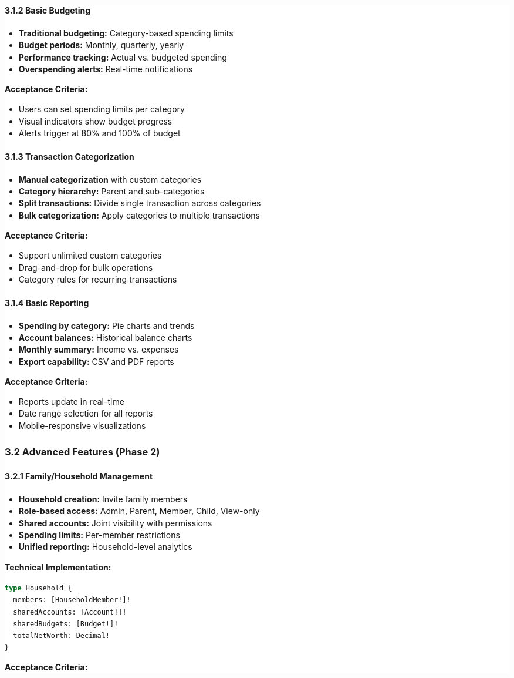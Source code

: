 #### 3.1.2 Basic Budgeting
- **Traditional budgeting:** Category-based spending limits
- **Budget periods:** Monthly, quarterly, yearly
- **Performance tracking:** Actual vs. budgeted spending
- **Overspending alerts:** Real-time notifications

**Acceptance Criteria:**
- Users can set spending limits per category
- Visual indicators show budget progress
- Alerts trigger at 80% and 100% of budget

#### 3.1.3 Transaction Categorization
- **Manual categorization** with custom categories
- **Category hierarchy:** Parent and sub-categories
- **Split transactions:** Divide single transaction across categories
- **Bulk categorization:** Apply categories to multiple transactions

**Acceptance Criteria:**
- Support unlimited custom categories
- Drag-and-drop for bulk operations
- Category rules for recurring transactions

#### 3.1.4 Basic Reporting
- **Spending by category:** Pie charts and trends
- **Account balances:** Historical balance charts
- **Monthly summary:** Income vs. expenses
- **Export capability:** CSV and PDF reports

**Acceptance Criteria:**
- Reports update in real-time
- Date range selection for all reports
- Mobile-responsive visualizations

### 3.2 Advanced Features (Phase 2)

#### 3.2.1 Family/Household Management
- **Household creation:** Invite family members
- **Role-based access:** Admin, Parent, Member, Child, View-only
- **Shared accounts:** Joint visibility with permissions
- **Spending limits:** Per-member restrictions
- **Unified reporting:** Household-level analytics

**Technical Implementation:**
```graphql
type Household {
  members: [HouseholdMember!]!
  sharedAccounts: [Account!]!
  sharedBudgets: [Budget!]!
  totalNetWorth: Decimal!
}
```

**Acceptance Criteria:**
